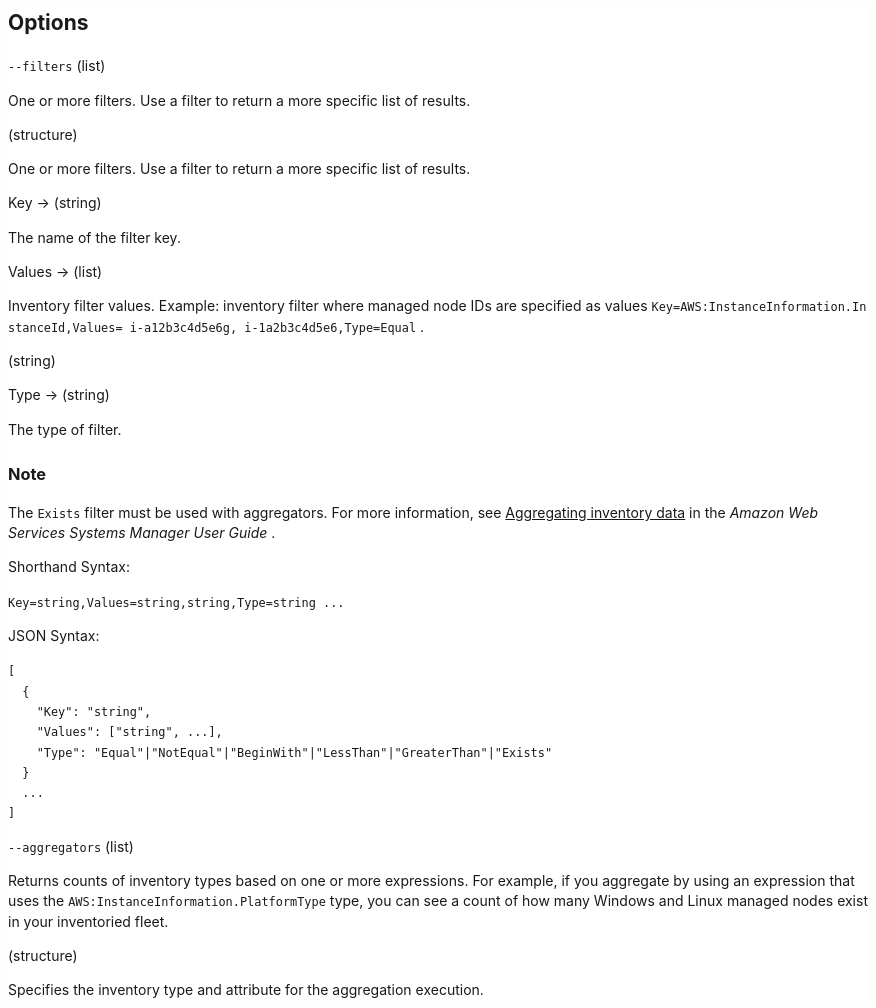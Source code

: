 ## Options

`--filters` (list)

One or more filters. Use a filter to return a more specific list of results.

(structure)

One or more filters. Use a filter to return a more specific list of results.

Key -> (string)

The name of the filter key.

Values -> (list)

Inventory filter values. Example: inventory filter where managed node IDs are specified as values `Key=AWS:InstanceInformation.InstanceId,Values= i-a12b3c4d5e6g, i-1a2b3c4d5e6,Type=Equal` .

(string)

Type -> (string)

The type of filter.

### Note

The `Exists` filter must be used with aggregators. For more information, see [Aggregating inventory data](https://docs.aws.amazon.com/systems-manager/latest/userguide/inventory-aggregate.html) in the *Amazon Web Services Systems Manager User Guide* .

Shorthand Syntax:

```
Key=string,Values=string,string,Type=string ...
```

JSON Syntax:

```
[
  {
    "Key": "string",
    "Values": ["string", ...],
    "Type": "Equal"|"NotEqual"|"BeginWith"|"LessThan"|"GreaterThan"|"Exists"
  }
  ...
]
```

`--aggregators` (list)

Returns counts of inventory types based on one or more expressions. For example, if you aggregate by using an expression that uses the `AWS:InstanceInformation.PlatformType` type, you can see a count of how many Windows and Linux managed nodes exist in your inventoried fleet.

(structure)

Specifies the inventory type and attribute for the aggregation execution.
